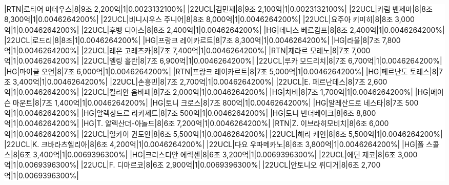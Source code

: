 |RTN|로타어 마테우스|8|9조 2,200억|1|0.0023132100%|
|22UCL|김민재|8|9조 2,100억|1|0.0023132100%|
|22UCL|카림 벤제마|8|8조 8,300억|1|0.0046264200%|
|22UCL|비니시우스 주니어|8|8조 8,000억|1|0.0046264200%|
|22UCL|요주아 키미히|8|8조 3,000억|1|0.0046264200%|
|22UCL|후벵 디아스|8|8조 2,400억|1|0.0046264200%|
|HG|데니스 베르캄프|8|8조 2,400억|1|0.0046264200%|
|22UCL|로드리|8|8조|1|0.0046264200%|
|HG|프랑크 레이카르트|8|7조 8,300억|1|0.0046264200%|
|HG|라울|8|7조 7,800억|1|0.0046264200%|
|22UCL|레온 고레츠카|8|7조 7,400억|1|0.0046264200%|
|RTN|제라르 모레노|8|7조 7,000억|1|0.0046264200%|
|22UCL|엘링 홀란|8|7조 6,900억|1|0.0046264200%|
|22UCL|루카 모드리치|8|7조 6,700억|1|0.0046264200%|
|HG|마이클 오언|8|7조 6,000억|1|0.0046264200%|
|RTN|프랑크 레이카르트|8|7조 5,000억|1|0.0046264200%|
|HG|페르난도 토레스|8|7조 3,400억|1|0.0046264200%|
|22UCL|손흥민|8|7조 2,700억|1|0.0046264200%|
|22UCL|E. 페르난데스|8|7조 2,600억|1|0.0046264200%|
|22UCL|킬리안 음바페|8|7조 2,000억|1|0.0046264200%|
|HG|차비|8|7조 1,700억|1|0.0046264200%|
|HG|메이슨 마운트|8|7조 1,400억|1|0.0046264200%|
|HG|토니 크로스|8|7조 800억|1|0.0046264200%|
|HG|알레산드로 네스타|8|7조 500억|1|0.0046264200%|
|HG|알렉상드르 라카제트|8|7조 500억|1|0.0046264200%|
|HG|도니 반더베이크|8|6조 8,800억|1|0.0046264200%|
|HG|T. 알렉산더-아놀드|8|6조 7,200억|1|0.0046264200%|
|RTN|Z. 이브라히모비치|8|6조 6,000억|1|0.0046264200%|
|22UCL|일카이 귄도안|8|6조 5,500억|1|0.0046264200%|
|22UCL|해리 케인|8|6조 5,500억|1|0.0046264200%|
|22UCL|K. 크바라츠헬리아|8|6조 4,200억|1|0.0046264200%|
|22UCL|다요 우파메카노|8|6조 3,800억|1|0.0046264200%|
|HG|폴 스콜스|8|6조 3,400억|1|0.0069396300%|
|HG|크리스티안 에릭센|8|6조 3,200억|1|0.0069396300%|
|22UCL|에딘 제코|8|6조 3,000억|1|0.0069396300%|
|22UCL|F. 디마르코|8|6조 2,900억|1|0.0069396300%|
|22UCL|안토니오 뤼디거|8|6조 2,700억|1|0.0069396300%|